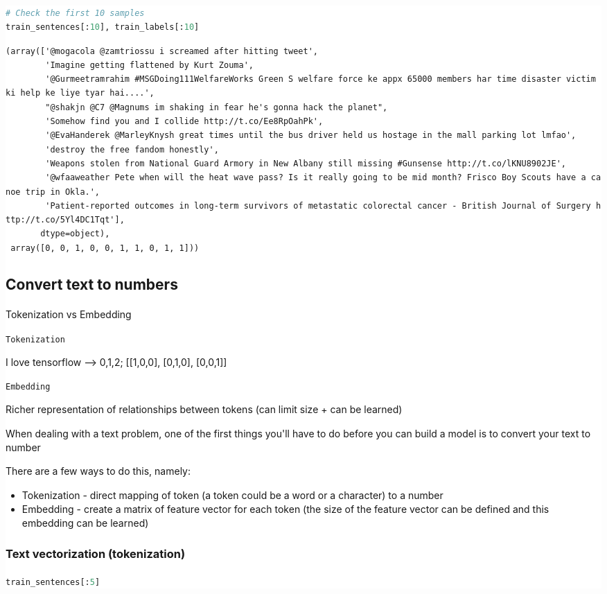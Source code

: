 


```python
# Check the first 10 samples 
train_sentences[:10], train_labels[:10]
```




    (array(['@mogacola @zamtriossu i screamed after hitting tweet',
            'Imagine getting flattened by Kurt Zouma',
            '@Gurmeetramrahim #MSGDoing111WelfareWorks Green S welfare force ke appx 65000 members har time disaster victim ki help ke liye tyar hai....',
            "@shakjn @C7 @Magnums im shaking in fear he's gonna hack the planet",
            'Somehow find you and I collide http://t.co/Ee8RpOahPk',
            '@EvaHanderek @MarleyKnysh great times until the bus driver held us hostage in the mall parking lot lmfao',
            'destroy the free fandom honestly',
            'Weapons stolen from National Guard Armory in New Albany still missing #Gunsense http://t.co/lKNU8902JE',
            '@wfaaweather Pete when will the heat wave pass? Is it really going to be mid month? Frisco Boy Scouts have a canoe trip in Okla.',
            'Patient-reported outcomes in long-term survivors of metastatic colorectal cancer - British Journal of Surgery http://t.co/5Yl4DC1Tqt'],
           dtype=object),
     array([0, 0, 1, 0, 0, 1, 1, 0, 1, 1]))



## Convert text to numbers 

Tokenization vs Embedding 

`Tokenization`

I love tensorflow --> 0,1,2; [[1,0,0],
                              [0,1,0],
                              [0,0,1]]

`Embedding`

Richer representation of relationships between tokens (can limit size + can be learned) 

When dealing with a text problem, one of the first things you'll have to do before you can build a model is to convert your text to number 

There are a few ways to do this, namely:
* Tokenization - direct mapping of token (a token could be a word or a character) to a number 
* Embedding - create a matrix of feature vector for each token (the size of the feature vector can be defined and this embedding can be learned) 

### Text vectorization (tokenization)


```python
train_sentences[:5]
```
